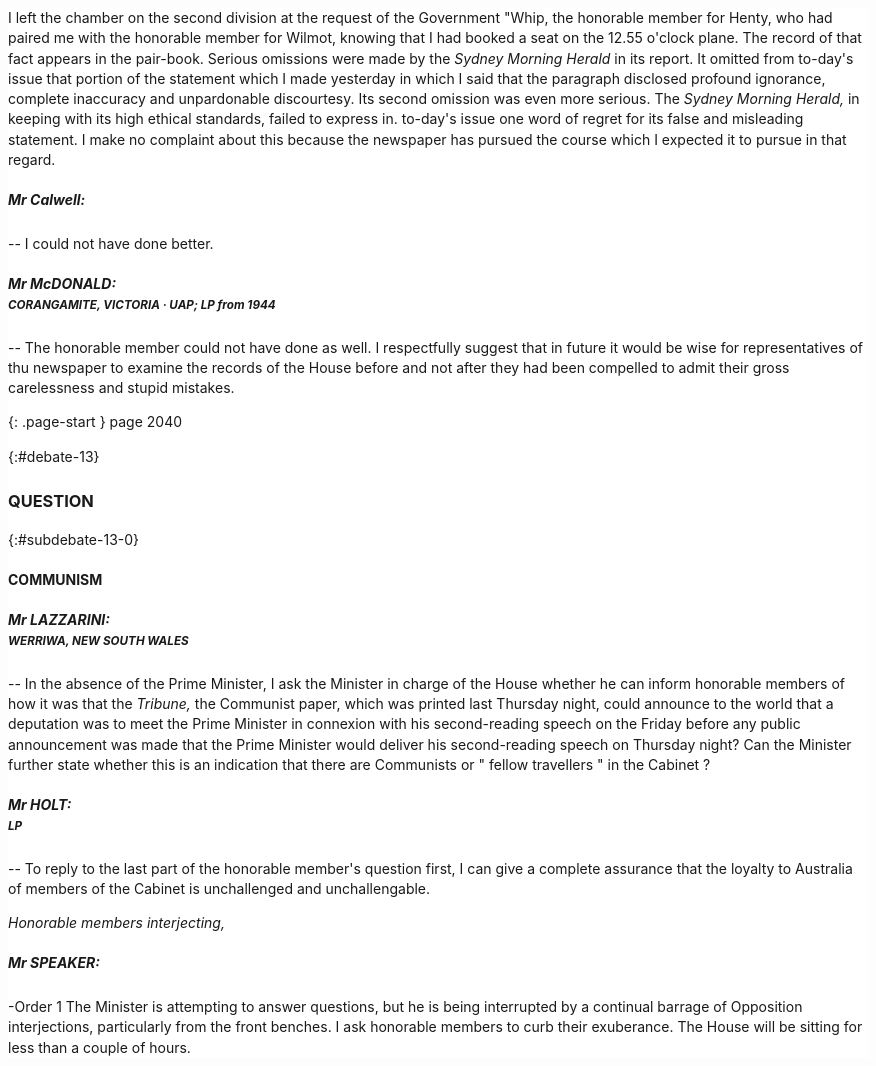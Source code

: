 I left the chamber on the second division at the request of the Government "Whip, the honorable member for Henty, who had paired me with the honorable member for Wilmot, knowing that I had booked a seat on the 12.55 o'clock plane. The record of that fact appears in the pair-book. Serious omissions were made by the  *Sydney Morning Herald*  in its report. It omitted from to-day's issue that portion of the statement which I made yesterday in which I said that the paragraph disclosed profound ignorance, complete inaccuracy and unpardonable discourtesy. Its second omission was even more serious. The  *Sydney Morning Herald,*  in keeping with its high ethical standards, failed to express in. to-day's issue one word of regret for its false and misleading statement. I make no complaint about this because the newspaper has pursued the course which I expected it to pursue in that regard. 

##### Mr Calwell:

-- I could not have done better. 

##### Mr McDONALD:<br><small class="text-muted">CORANGAMITE, VICTORIA &middot; UAP; LP from 1944</small>

-- The honorable member could not have done as well. I respectfully suggest that in future it would be wise for representatives of thu newspaper to examine the records of the House before and not after they had been compelled to admit their gross carelessness and stupid mistakes. 

{: .page-start }
page 2040

{:#debate-13}
### QUESTION

{:#subdebate-13-0}
#### COMMUNISM

##### Mr LAZZARINI:<br><small class="text-muted">WERRIWA, NEW SOUTH WALES</small>

-- In the absence of the Prime Minister, I ask the Minister in charge of the House whether he can inform honorable members of how it was that the  *Tribune,*  the Communist paper, which was printed last Thursday night, could announce to the world that a deputation was to meet the Prime Minister in connexion with his second-reading speech on the Friday before any public announcement was made that the Prime Minister would deliver his second-reading speech on Thursday night? Can the Minister further state whether this is an indication that there are Communists or " fellow travellers " in the Cabinet ? 

##### Mr HOLT:<br><small class="text-muted">LP</small>

-- To reply to the last part of the honorable member's question first, I can give a complete assurance that the loyalty to Australia of members of the Cabinet is unchallenged and unchallengable. 


 *Honorable members interjecting,* 


##### Mr SPEAKER:

-Order 1 The Minister is attempting to answer questions, but he is being interrupted by a continual barrage of Opposition interjections, particularly from the front benches. I ask honorable members to curb their exuberance. The House will be sitting for less than a couple of hours. 
